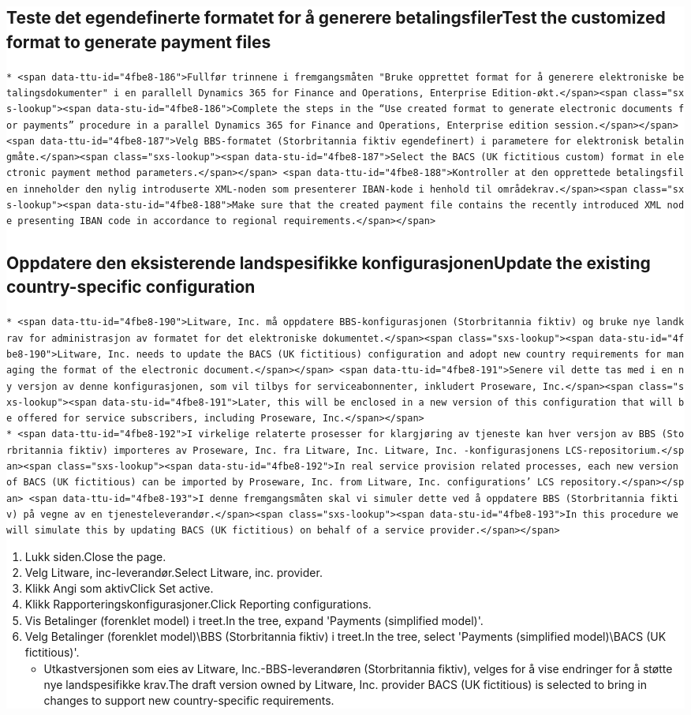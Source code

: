 ## <a name="test-the-customized-format-to-generate-payment-files"></a><span data-ttu-id="4fbe8-185">Teste det egendefinerte formatet for å generere betalingsfiler</span><span class="sxs-lookup"><span data-stu-id="4fbe8-185">Test the customized format to generate payment files</span></span>
    * <span data-ttu-id="4fbe8-186">Fullfør trinnene i fremgangsmåten "Bruke opprettet format for å generere elektroniske betalingsdokumenter" i en parallell Dynamics 365 for Finance and Operations, Enterprise Edition-økt.</span><span class="sxs-lookup"><span data-stu-id="4fbe8-186">Complete the steps in the “Use created format to generate electronic documents for payments” procedure in a parallel Dynamics 365 for Finance and Operations, Enterprise edition session.</span></span> <span data-ttu-id="4fbe8-187">Velg BBS-formatet (Storbritannia fiktiv egendefinert) i parametere for elektronisk betalingmåte.</span><span class="sxs-lookup"><span data-stu-id="4fbe8-187">Select the BACS (UK fictitious custom) format in electronic payment method parameters.</span></span> <span data-ttu-id="4fbe8-188">Kontroller at den opprettede betalingsfilen inneholder den nylig introduserte XML-noden som presenterer IBAN-kode i henhold til områdekrav.</span><span class="sxs-lookup"><span data-stu-id="4fbe8-188">Make sure that the created payment file contains the recently introduced XML node presenting IBAN code in accordance to regional requirements.</span></span>  

## <a name="update-the-existing-country-specific-configuration"></a><span data-ttu-id="4fbe8-189">Oppdatere den eksisterende landspesifikke konfigurasjonen</span><span class="sxs-lookup"><span data-stu-id="4fbe8-189">Update the existing country-specific configuration</span></span>
    * <span data-ttu-id="4fbe8-190">Litware, Inc. må oppdatere BBS-konfigurasjonen (Storbritannia fiktiv) og bruke nye landkrav for administrasjon av formatet for det elektroniske dokumentet.</span><span class="sxs-lookup"><span data-stu-id="4fbe8-190">Litware, Inc. needs to update the BACS (UK fictitious) configuration and adopt new country requirements for managing the format of the electronic document.</span></span> <span data-ttu-id="4fbe8-191">Senere vil dette tas med i en ny versjon av denne konfigurasjonen, som vil tilbys for serviceabonnenter, inkludert Proseware, Inc.</span><span class="sxs-lookup"><span data-stu-id="4fbe8-191">Later, this will be enclosed in a new version of this configuration that will be offered for service subscribers, including Proseware, Inc.</span></span>  
    * <span data-ttu-id="4fbe8-192">I virkelige relaterte prosesser for klargjøring av tjeneste kan hver versjon av BBS (Storbritannia fiktiv) importeres av Proseware, Inc. fra Litware, Inc. Litware, Inc. -konfigurasjonens LCS-repositorium.</span><span class="sxs-lookup"><span data-stu-id="4fbe8-192">In real service provision related processes, each new version of BACS (UK fictitious) can be imported by Proseware, Inc. from Litware, Inc. configurations’ LCS repository.</span></span> <span data-ttu-id="4fbe8-193">I denne fremgangsmåten skal vi simuler dette ved å oppdatere BBS (Storbritannia fiktiv) på vegne av en tjenesteleverandør.</span><span class="sxs-lookup"><span data-stu-id="4fbe8-193">In this procedure we will simulate this by updating BACS (UK fictitious) on behalf of a service provider.</span></span>  
1. <span data-ttu-id="4fbe8-194">Lukk siden.</span><span class="sxs-lookup"><span data-stu-id="4fbe8-194">Close the page.</span></span>
2. <span data-ttu-id="4fbe8-195">Velg Litware, inc-leverandør.</span><span class="sxs-lookup"><span data-stu-id="4fbe8-195">Select Litware, inc. provider.</span></span>
3. <span data-ttu-id="4fbe8-196">Klikk Angi som aktiv</span><span class="sxs-lookup"><span data-stu-id="4fbe8-196">Click Set active.</span></span>
4. <span data-ttu-id="4fbe8-197">Klikk Rapporteringskonfigurasjoner.</span><span class="sxs-lookup"><span data-stu-id="4fbe8-197">Click Reporting configurations.</span></span>
5. <span data-ttu-id="4fbe8-198">Vis Betalinger (forenklet model) i treet.</span><span class="sxs-lookup"><span data-stu-id="4fbe8-198">In the tree, expand 'Payments (simplified model)'.</span></span>
6. <span data-ttu-id="4fbe8-199">Velg Betalinger (forenklet model)\BBS (Storbritannia fiktiv) i treet.</span><span class="sxs-lookup"><span data-stu-id="4fbe8-199">In the tree, select 'Payments (simplified model)\BACS (UK fictitious)'.</span></span>
    * <span data-ttu-id="4fbe8-200">Utkastversjonen som eies av Litware, Inc.-BBS-leverandøren (Storbritannia fiktiv), velges for å vise endringer for å støtte nye landspesifikke krav.</span><span class="sxs-lookup"><span data-stu-id="4fbe8-200">The draft version owned by Litware, Inc. provider BACS (UK fictitious) is selected to bring in changes to support new country-specific requirements.</span></span>  
